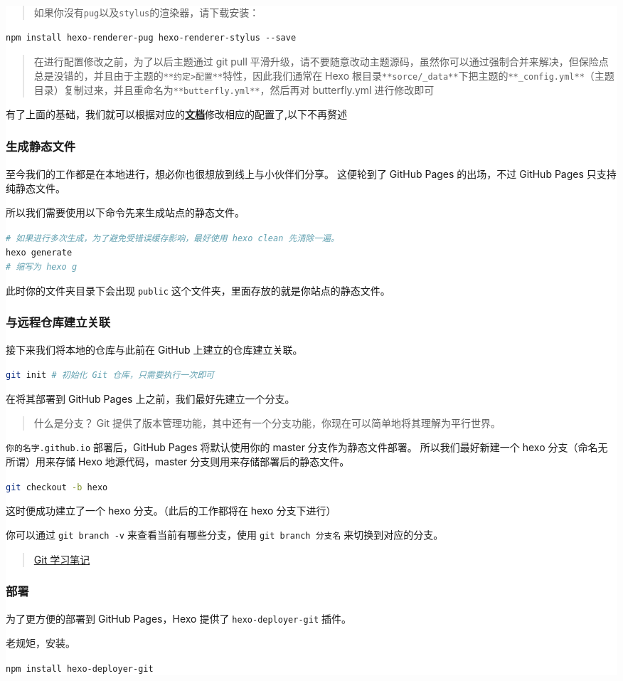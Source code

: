 > 如果你沒有`pug`以及`stylus`的渲染器，请下载安装：

```
npm install hexo-renderer-pug hexo-renderer-stylus --save
```

> 在进行配置修改之前，为了以后主题通过 git pull 平滑升级，请不要随意改动主题源码，虽然你可以通过强制合并来解决，但保险点总是没错的，并且由于主题的`**约定>配置**`特性，因此我们通常在 Hexo 根目录`**sorce/_data**`下把主题的`**_config.yml**`（主题目录）复制过来，并且重命名为`**butterfly.yml**`，然后再对 butterfly.yml 进行修改即可

有了上面的基础，我们就可以根据对应的[**文档**](https://demo.jerryc.me)修改相应的配置了,以下不再赘述

### 生成静态文件

至今我们的工作都是在本地进行，想必你也很想放到线上与小伙伴们分享。
这便轮到了 GitHub Pages 的出场，不过 GitHub Pages 只支持纯静态文件。

所以我们需要使用以下命令先来生成站点的静态文件。

```sh
# 如果进行多次生成，为了避免受错误缓存影响，最好使用 hexo clean 先清除一遍。
hexo generate
# 缩写为 hexo g
```

此时你的文件夹目录下会出现 `public` 这个文件夹，里面存放的就是你站点的静态文件。

### 与远程仓库建立关联

接下来我们将本地的仓库与此前在 GitHub 上建立的仓库建立关联。

```sh
git init # 初始化 Git 仓库，只需要执行一次即可
```

在将其部署到 GitHub Pages 上之前，我们最好先建立一个分支。

> 什么是分支？
> Git 提供了版本管理功能，其中还有一个分支功能，你现在可以简单地将其理解为平行世界。

`你的名字.github.io` 部署后，GitHub Pages 将默认使用你的 master 分支作为静态文件部署。
所以我们最好新建一个 hexo 分支（命名无所谓）用来存储 Hexo 地源代码，master 分支则用来存储部署后的静态文件。

```sh
git checkout -b hexo
```

这时便成功建立了一个 hexo 分支。（此后的工作都将在 hexo 分支下进行）

你可以通过 `git branch -v` 来查看当前有哪些分支，使用 `git branch 分支名` 来切换到对应的分支。

> [Git 学习笔记](https://www.yunyoujun.cn/note/git-learn-note/)

### 部署

为了更方便的部署到 GitHub Pages，Hexo 提供了 `hexo-deployer-git` 插件。

老规矩，安装。

```sh
npm install hexo-deployer-git
```
